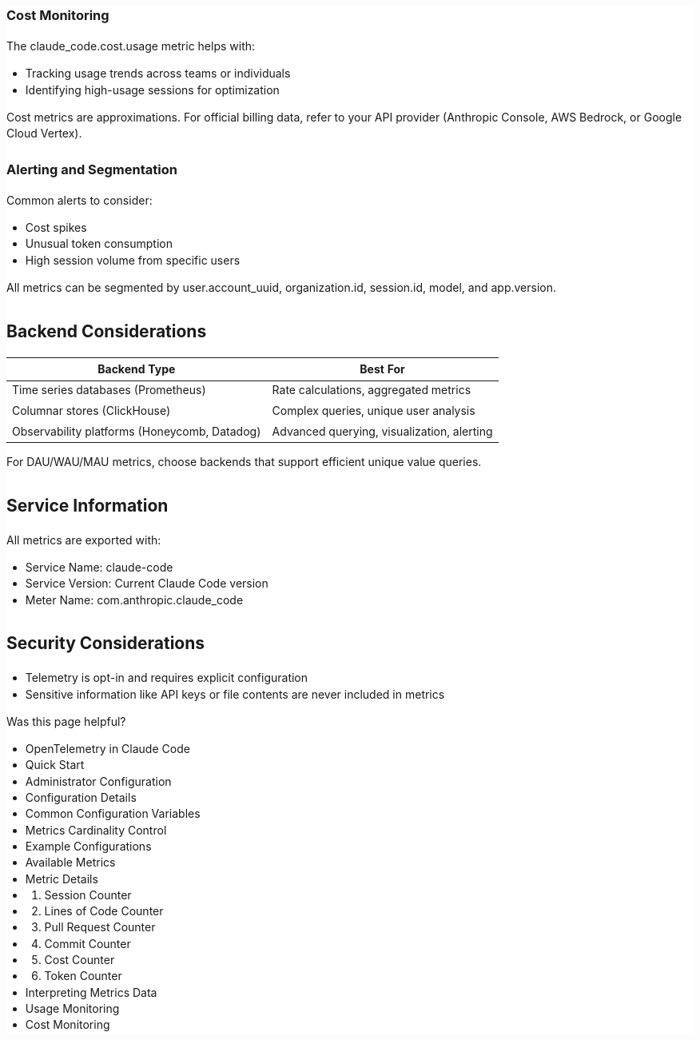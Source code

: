 ### ​Cost Monitoring

The claude\_code.cost.usage metric helps with:

- Tracking usage trends across teams or individuals
- Identifying high-usage sessions for optimization

Cost metrics are approximations. For official billing data, refer to your API provider (Anthropic Console, AWS Bedrock, or Google Cloud Vertex).

### ​Alerting and Segmentation

Common alerts to consider:

- Cost spikes
- Unusual token consumption
- High session volume from specific users

All metrics can be segmented by user.account\_uuid, organization.id, session.id, model, and app.version.

## ​Backend Considerations

| Backend Type                                 | Best For                                   |
|----------------------------------------------|--------------------------------------------|
| Time series databases (Prometheus)           | Rate calculations, aggregated metrics      |
| Columnar stores (ClickHouse)                 | Complex queries, unique user analysis      |
| Observability platforms (Honeycomb, Datadog) | Advanced querying, visualization, alerting |

For DAU/WAU/MAU metrics, choose backends that support efficient unique value queries.

## ​Service Information

All metrics are exported with:

- Service Name: claude-code
- Service Version: Current Claude Code version
- Meter Name: com.anthropic.claude\_code

## ​Security Considerations

- Telemetry is opt-in and requires explicit configuration
- Sensitive information like API keys or file contents are never included in metrics

Was this page helpful?

- OpenTelemetry in Claude Code
- Quick Start
- Administrator Configuration
- Configuration Details
- Common Configuration Variables
- Metrics Cardinality Control
- Example Configurations
- Available Metrics
- Metric Details
- 1. Session Counter
- 2. Lines of Code Counter
- 3. Pull Request Counter
- 4. Commit Counter
- 5. Cost Counter
- 6. Token Counter
- Interpreting Metrics Data
- Usage Monitoring
- Cost Monitoring